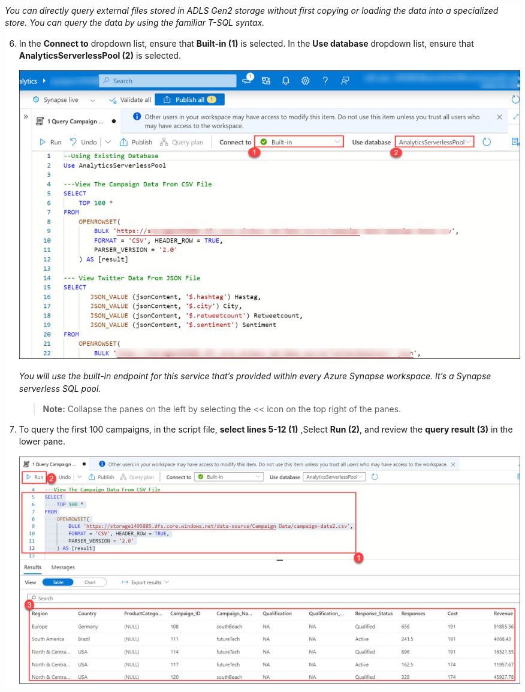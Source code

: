    *You can directly query external files stored in ADLS Gen2 storage without first copying or loading the data into a specialized store. You can query the data by using the familiar T-SQL syntax.*

6. In the **Connect to** dropdown list, ensure that **Built-in (1)** is selected. In the **Use database** dropdown list, ensure that **AnalyticsServerlessPool (2)** is selected.

    ![](../media/GL2-T3-S6.png)
   
   *You will use the built-in endpoint for this service that’s provided within every Azure Synapse workspace. It’s a Synapse serverless SQL pool.*

   > **Note:** Collapse the panes on the left by selecting the << icon on the top right of the panes.

7. To query the first 100 campaigns, in the script file, **select lines 5-12 (1)** ,Select **Run (2)**, and review the **query result (3)** in the lower pane.

    ![](../media/GL2-T3-S7.png)
   